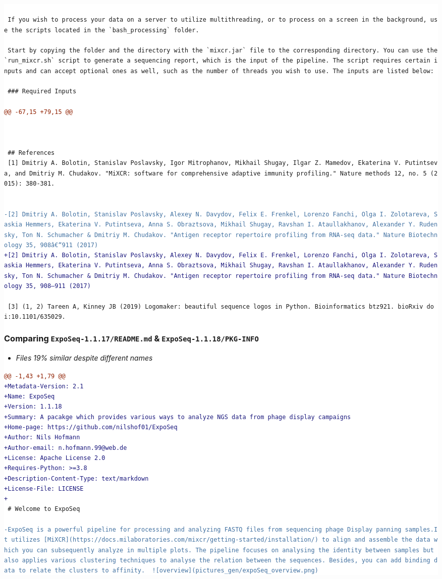 ```diff
 
 If you wish to process your data on a server to utilize multithreading, or to process on a screen in the background, use the scripts located in the `bash_processing` folder.
 
 Start by copying the folder and the directory with the `mixcr.jar` file to the corresponding directory. You can use the `run_mixcr.sh` script to generate a sequencing report, which is the input of the pipeline. The script requires certain inputs and can accept optional ones as well, such as the number of threads you wish to use. The inputs are listed below:
 
 ### Required Inputs
 
@@ -67,15 +79,15 @@
 
 
 
 ## References
 [1] Dmitriy A. Bolotin, Stanislav Poslavsky, Igor Mitrophanov, Mikhail Shugay, Ilgar Z. Mamedov, Ekaterina V. Putintseva, and Dmitriy M. Chudakov. "MiXCR: software for comprehensive adaptive immunity profiling." Nature methods 12, no. 5 (2015): 380-381.
 
 
-[2] Dmitriy A. Bolotin, Stanislav Poslavsky, Alexey N. Davydov, Felix E. Frenkel, Lorenzo Fanchi, Olga I. Zolotareva, Saskia Hemmers, Ekaterina V. Putintseva, Anna S. Obraztsova, Mikhail Shugay, Ravshan I. Ataullakhanov, Alexander Y. Rudensky, Ton N. Schumacher & Dmitriy M. Chudakov. "Antigen receptor repertoire profiling from RNA-seq data." Nature Biotechnology 35, 908â€“911 (2017)
+[2] Dmitriy A. Bolotin, Stanislav Poslavsky, Alexey N. Davydov, Felix E. Frenkel, Lorenzo Fanchi, Olga I. Zolotareva, Saskia Hemmers, Ekaterina V. Putintseva, Anna S. Obraztsova, Mikhail Shugay, Ravshan I. Ataullakhanov, Alexander Y. Rudensky, Ton N. Schumacher & Dmitriy M. Chudakov. "Antigen receptor repertoire profiling from RNA-seq data." Nature Biotechnology 35, 908–911 (2017)
 
 [3] (1, 2) Tareen A, Kinney JB (2019) Logomaker: beautiful sequence logos in Python. Bioinformatics btz921. bioRxiv doi:10.1101/635029.
```

### Comparing `ExpoSeq-1.1.17/README.md` & `ExpoSeq-1.1.18/PKG-INFO`

 * *Files 19% similar despite different names*

```diff
@@ -1,43 +1,79 @@
+Metadata-Version: 2.1
+Name: ExpoSeq
+Version: 1.1.18
+Summary: A pacakge which provides various ways to analyze NGS data from phage display campaigns
+Home-page: https://github.com/nilshof01/ExpoSeq
+Author: Nils Hofmann
+Author-email: n.hofmann.99@web.de
+License: Apache License 2.0
+Requires-Python: >=3.8
+Description-Content-Type: text/markdown
+License-File: LICENSE
+
 # Welcome to ExpoSeq
 
-ExpoSeq is a powerful pipeline for processing and analyzing FASTQ files from sequencing phage Display panning samples.It utilizes [MiXCR](https://docs.milaboratories.com/mixcr/getting-started/installation/) to align and assemble the data which you can subsequently analyze in multiple plots. The pipeline focuses on analysing the identity between samples but also applies various clustering techniques to analyse the relation between the sequences. Besides, you can add binding data to relate the clusters to affinity.  ![overview](pictures_gen/expoSeq_overview.png)
```